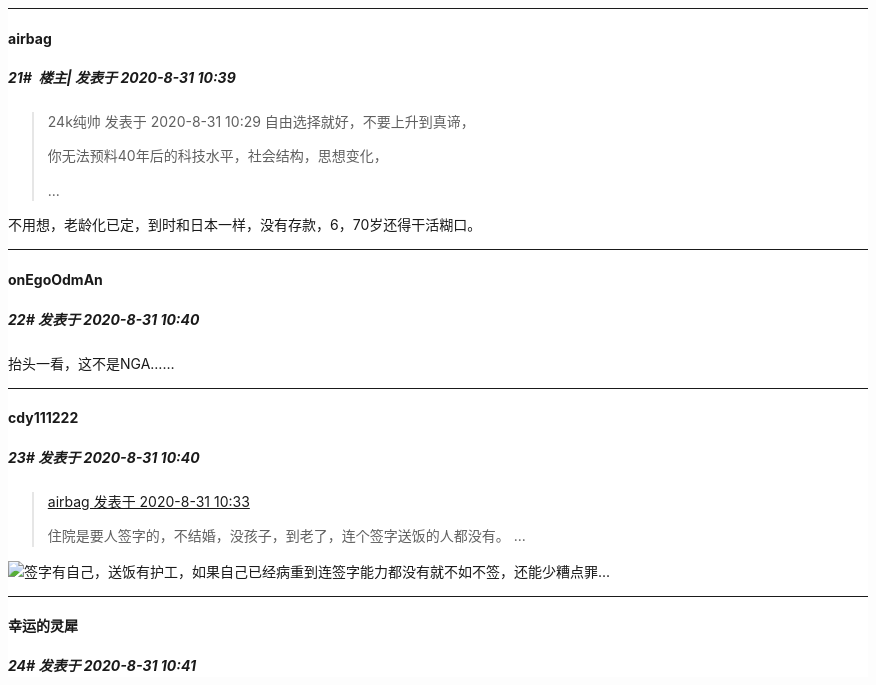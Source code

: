 




*****

####  airbag  
##### 21#         楼主| 发表于 2020-8-31 10:39



<blockquote>24k纯帅 发表于 2020-8-31 10:29
自由选择就好，不要上升到真谛，

你无法预料40年后的科技水平，社会结构，思想变化，

 ...</blockquote>
不用想，老龄化已定，到时和日本一样，没有存款，6，70岁还得干活糊口。







*****

####  onEgoOdmAn  
##### 22#       发表于 2020-8-31 10:40




抬头一看，这不是NGA……







*****

####  cdy111222  
##### 23#       发表于 2020-8-31 10:40



<blockquote><a href="httphttps://bbs.saraba1st.com/2b/forum.php?mod=redirect&amp;goto=findpost&amp;pid=48598280&amp;ptid=1957408" target="_blank">airbag 发表于 2020-8-31 10:33</a>

住院是要人签字的，不结婚，没孩子，到老了，连个签字送饭的人都没有。 ...</blockquote>
<img src="https://static.saraba1st.com/image/smiley/face2017/044.png" referrerpolicy="no-referrer">签字有自己，送饭有护工，如果自己已经病重到连签字能力都没有就不如不签，还能少糟点罪...







*****

####  幸运的灵犀  
##### 24#       发表于 2020-8-31 10:41

